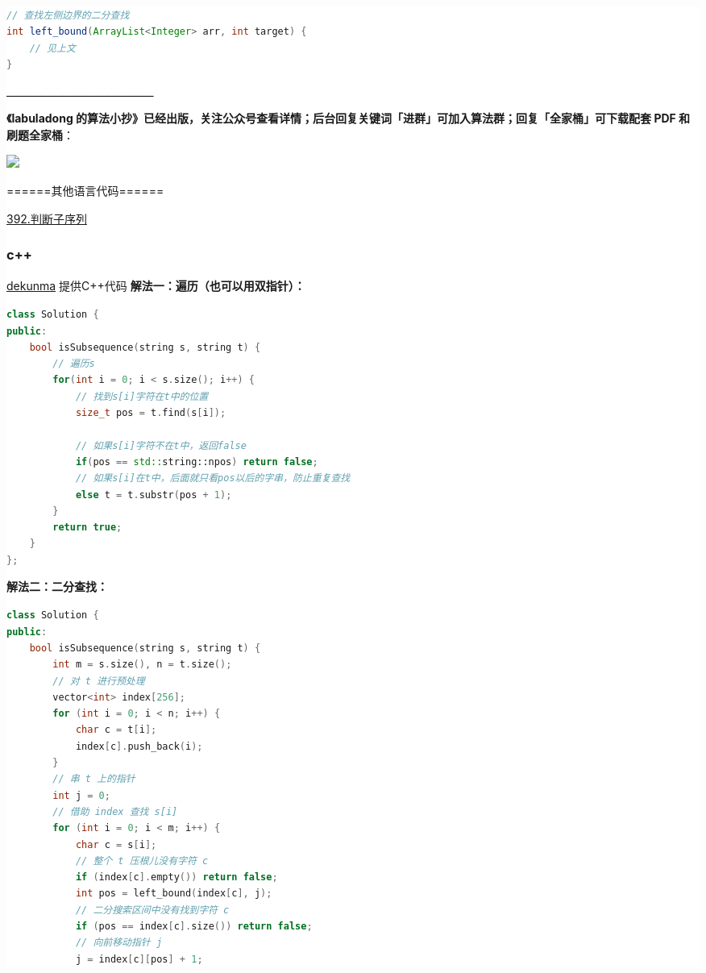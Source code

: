 ```java
// 查找左侧边界的二分查找
int left_bound(ArrayList<Integer> arr, int target) {
    // 见上文
}
```





**＿＿＿＿＿＿＿＿＿＿＿＿＿**

**《labuladong 的算法小抄》已经出版，关注公众号查看详情；后台回复关键词「**进群**」可加入算法群；回复「**全家桶**」可下载配套 PDF 和刷题全家桶**：

![](https://labuladong.github.io/pictures/souyisou2.png)

======其他语言代码====== 

[392.判断子序列](https://leetcode-cn.com/problems/is-subsequence)

### c++

[dekunma](https://www.linkedin.com/in/dekun-ma-036a9b198/) 提供C++代码 
**解法一：遍历（也可以用双指针）：**  

```C++
class Solution {
public:
    bool isSubsequence(string s, string t) {
        // 遍历s
        for(int i = 0; i < s.size(); i++) {
            // 找到s[i]字符在t中的位置
            size_t pos = t.find(s[i]);
            
            // 如果s[i]字符不在t中，返回false
            if(pos == std::string::npos) return false;
            // 如果s[i]在t中，后面就只看pos以后的字串，防止重复查找
            else t = t.substr(pos + 1);
        }
        return true;
    }
};
```

**解法二：二分查找：**  
```C++
class Solution {
public:
    bool isSubsequence(string s, string t) {
        int m = s.size(), n = t.size();
        // 对 t 进行预处理
        vector<int> index[256];
        for (int i = 0; i < n; i++) {
            char c = t[i];
            index[c].push_back(i);
        }
        // 串 t 上的指针
        int j = 0;
        // 借助 index 查找 s[i]
        for (int i = 0; i < m; i++) {
            char c = s[i];
            // 整个 t 压根儿没有字符 c
            if (index[c].empty()) return false;
            int pos = left_bound(index[c], j);
            // 二分搜索区间中没有找到字符 c
            if (pos == index[c].size()) return false;
            // 向前移动指针 j
            j = index[c][pos] + 1;
```